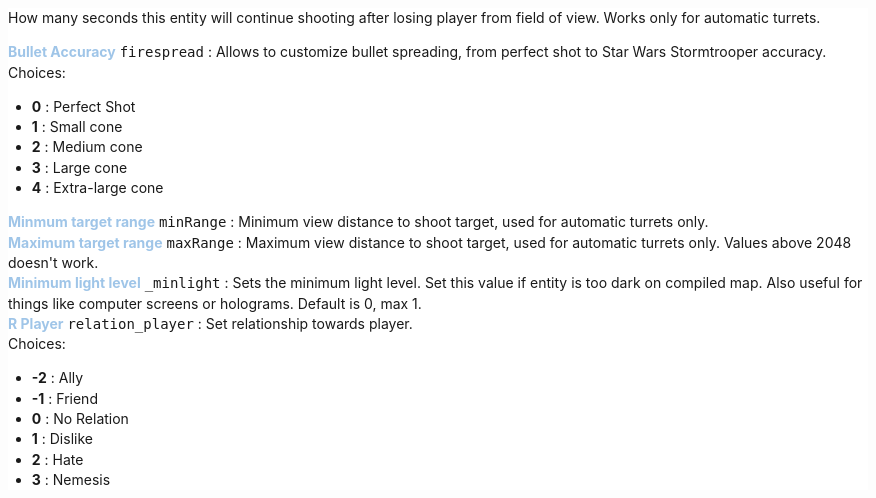 How many seconds this entity will continue shooting after losing player from field of view. Works only for automatic turrets.
</div>
<div class="entityentry" markdown="1">
<span style="color:#9fc5e8;"><b>Bullet Accuracy</b></span> <kbd  class="tooltip" data-tooltip="choices">firespread</kbd> :
Allows to customize bullet spreading, from perfect shot to Star Wars Stormtrooper accuracy.
<div class="accordion">
<input type="checkbox" id="accordion-3" name="accordion-checkbox" hidden>
<label class="accordion-header" for="accordion-3">
<i class="icon icon-arrow-right mr-1"></i>
Choices:
</label>
<div class="accordion-body">
<ul>
<li><b>0</b> : Perfect Shot</li>
<li><b>1</b> : Small cone</li>
<li><b>2</b> : Medium cone</li>
<li><b>3</b> : Large cone</li>
<li><b>4</b> : Extra-large cone</li>
</ul>
</div>
</div>
</div>
<div class="entityentry" markdown="1">
<span style="color:#9fc5e8;"><b>Minmum target range</b></span> <kbd  class="tooltip" data-tooltip="string">minRange</kbd> :
Minimum view distance to shoot target, used for automatic turrets only.
</div>
<div class="entityentry" markdown="1">
<span style="color:#9fc5e8;"><b>Maximum target range</b></span> <kbd  class="tooltip" data-tooltip="string">maxRange</kbd> :
Maximum view distance to shoot target, used for automatic turrets only. Values above 2048 doesn't work.
</div>
<div class="entityentry" markdown="1">
<span style="color:#9fc5e8;"><b>Minimum light level</b></span> <kbd  class="tooltip" data-tooltip="string">_minlight</kbd> :
Sets the minimum light level. Set this value if entity is too dark on compiled map. Also useful for things like computer screens or holograms. Default is 0, max 1.
</div>
<div class="entityentry" markdown="1">
<span style="color:#9fc5e8;"><b>R Player</b></span> <kbd  class="tooltip" data-tooltip="choices">relation_player</kbd> :
Set relationship towards player.
<div class="accordion">
<input type="checkbox" id="accordion-4" name="accordion-checkbox" hidden>
<label class="accordion-header" for="accordion-4">
<i class="icon icon-arrow-right mr-1"></i>
Choices:
</label>
<div class="accordion-body">
<ul>
<li><b>-2</b> : Ally</li>
<li><b>-1</b> : Friend</li>
<li><b>0</b> : No Relation</li>
<li><b>1</b> : Dislike</li>
<li><b>2</b> : Hate</li>
<li><b>3</b> : Nemesis</li>
</ul>
</div>
</div>
</div>
<div class="entityentry" markdown="1">